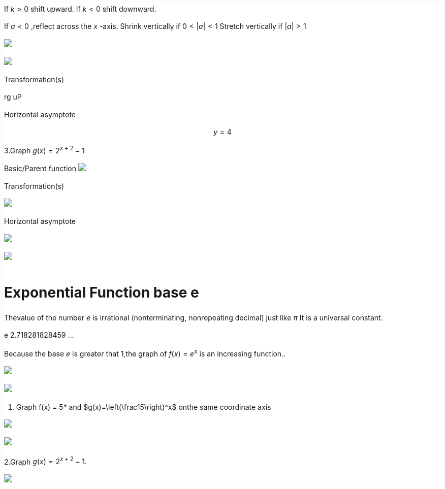 If $k>0$ shift upward. If $k<0$ shift downward.

If $a<0$ ,reflect across the $x$ -axis. Shrink vertically if $0<|a|<1$ Stretch vertically if $|a|>1$

![](./images/ffdqoE2ocd7Zc8ICXUBkT1nWLeb880ySP.png)

![](./images/fB7iMbwOi7mSbQX742u88K00KxpLKmdRG.png)

Transformation(s)

rg uP

Horizontal asymptote

$$y=4$$

3.Graph $g(x)=2^{x+2}-1$

Basic/Parent function
![](./images/f60swq3Kqc56MgiimV7YO5pxLvGGc2RwF.png)

Transformation(s)

![](./images/fzLtMy60NPWp9U5UcOIOaOmZstPbnfwg0.png)

 Horizontal asymptote

![](./images/fgq80TQlMr5gVxwXotKCfIcg74VlkkSWP.png)

![](./images/fSEGbAZlNzxLhgqw3ApbtPhas9SqU8r8d.png)

# Exponential Function base e

Thevalue of the number $e$ is irrational (nonterminating, nonrepeating decimal) just like $\pi$ It is a universal constant.

e  2.718281828459 ...

Because the base $e$ is greater that 1,the graph of $f(x)=e^{x}$ is an increasing function..

![](./images/fHHVgtHUP6EgzQDPfdlPngaLqZgl3fmOL.png)

![](./images/fbegsE1gcNnr36GGTLSpWPXuyZzrgWkSy.png)



1. Graph f(x) = 5* and $g(x)=\left(\frac15\right)^x$ onthe same coordinate axis

![](./images/f1ltMiUiXdVki2CliPtPtnrpttg1qvrzB.png)

![](./images/fGw4gqQfPQE2VsLFEEgVd0BsGZgRg8KZG.png)

2.Graph $g(x)=2^{x+2}-1.$

![](./images/fdtPWUMnP0DUDVGR13AaGbkvBd5GabKfm.png)
